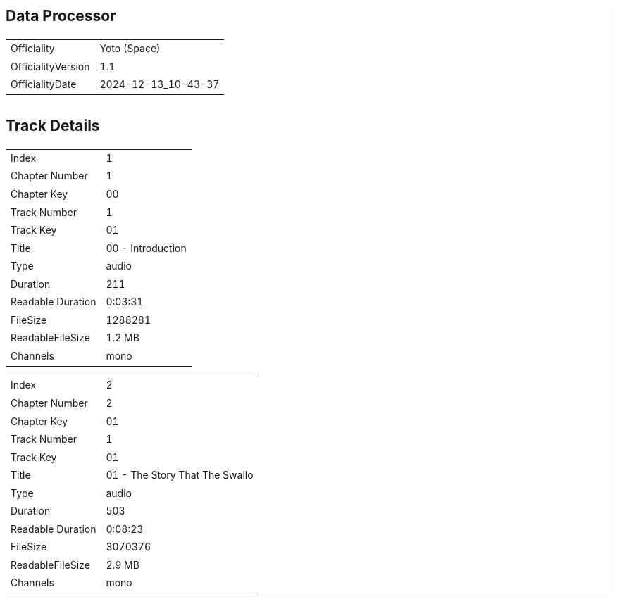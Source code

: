 
## Data Processor

|  |  |
| - | - |
| Officiality | Yoto (Space)
| OfficialityVersion | 1.1
| OfficialityDate | 2024-12-13_10-43-37


## Track Details

|  |  |
| - | - |
| Index | 1 |
| Chapter Number | 1 |
| Chapter Key | 00 |
| Track Number | 1 |
| Track Key | 01 |
| Title | 00 - Introduction |
| Type | audio |
| Duration | 211 |
| Readable Duration | 0:03:31 |
| FileSize | 1288281 |
| ReadableFileSize | 1.2 MB |
| Channels | mono |

|  |  |
| - | - |
| Index | 2 |
| Chapter Number | 2 |
| Chapter Key | 01 |
| Track Number | 1 |
| Track Key | 01 |
| Title | 01 - The Story That The Swallo |
| Type | audio |
| Duration | 503 |
| Readable Duration | 0:08:23 |
| FileSize | 3070376 |
| ReadableFileSize | 2.9 MB |
| Channels | mono |